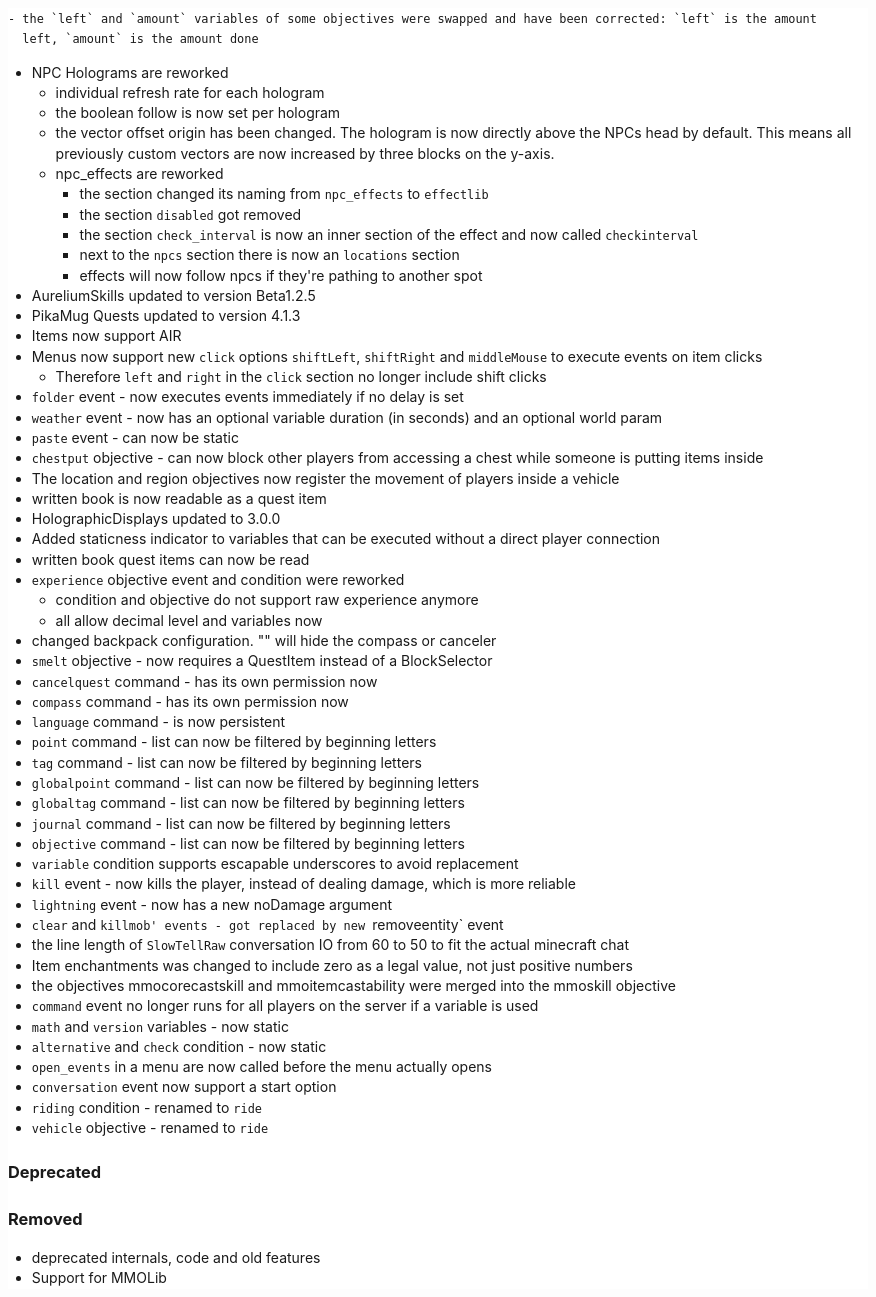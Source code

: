     - the `left` and `amount` variables of some objectives were swapped and have been corrected: `left` is the amount
      left, `amount` is the amount done
- NPC Holograms are reworked
    - individual refresh rate for each hologram
    - the boolean follow is now set per hologram
    - the vector offset origin has been changed. The hologram is now directly above the NPCs head by default. This means all previously custom vectors are now increased by three blocks on the y-axis.
  - npc_effects are reworked
    - the section changed its naming from `npc_effects` to `effectlib`
    - the section `disabled` got removed
    - the section `check_interval` is now an inner section of the effect and now called `checkinterval`
    - next to the `npcs` section there is now an `locations` section
    - effects will now follow npcs if they're pathing to another spot
- AureliumSkills updated to version Beta1.2.5
- PikaMug Quests updated to version 4.1.3
- Items now support AIR
- Menus now support new `click` options `shiftLeft`, `shiftRight` and `middleMouse` to execute events on item clicks
    - Therefore `left` and `right` in the `click` section no longer include shift clicks
- `folder` event - now executes events immediately if no delay is set
- `weather` event - now has an optional variable duration (in seconds) and an optional world param
- `paste` event - can now be static
- `chestput` objective - can now block other players from accessing a chest while someone is putting items inside
- The location and region objectives now register the movement of players inside a vehicle
- written book is now readable as a quest item
- HolographicDisplays updated to 3.0.0
- Added staticness indicator to variables that can be executed without a direct player connection
- written book quest items can now be read
- `experience` objective event and condition were reworked
  - condition and objective do not support raw experience anymore
  - all allow decimal level and variables now
- changed backpack configuration. "" will hide the compass or canceler
- `smelt` objective - now requires a QuestItem instead of a BlockSelector
- `cancelquest` command - has its own permission now
- `compass` command - has its own permission now
- `language` command - is now persistent
- `point` command - list can now be filtered by beginning letters
- `tag` command - list can now be filtered by beginning letters
- `globalpoint` command - list can now be filtered by beginning letters
- `globaltag` command - list can now be filtered by beginning letters
- `journal` command - list can now be filtered by beginning letters
- `objective` command - list can now be filtered by beginning letters
- `variable` condition supports escapable underscores to avoid replacement
- `kill` event - now kills the player, instead of dealing damage, which is more reliable
- `lightning` event - now has a new noDamage argument
- `clear` and `killmob' events - got replaced by new `removeentity` event
- the line length of `SlowTellRaw` conversation IO from 60 to 50 to fit the actual minecraft chat
- Item enchantments was changed to include zero as a legal value, not just positive numbers
- the objectives mmocorecastskill and mmoitemcastability were merged into the mmoskill objective
- `command` event no longer runs for all players on the server if a variable is used
- `math` and `version` variables - now static
- `alternative` and `check` condition - now static
- `open_events` in a menu are now called before the menu actually opens
- `conversation` event now support a start option
- `riding` condition - renamed to `ride`
- `vehicle` objective - renamed to `ride`
### Deprecated
### Removed
- deprecated internals, code and old features
- Support for MMOLib